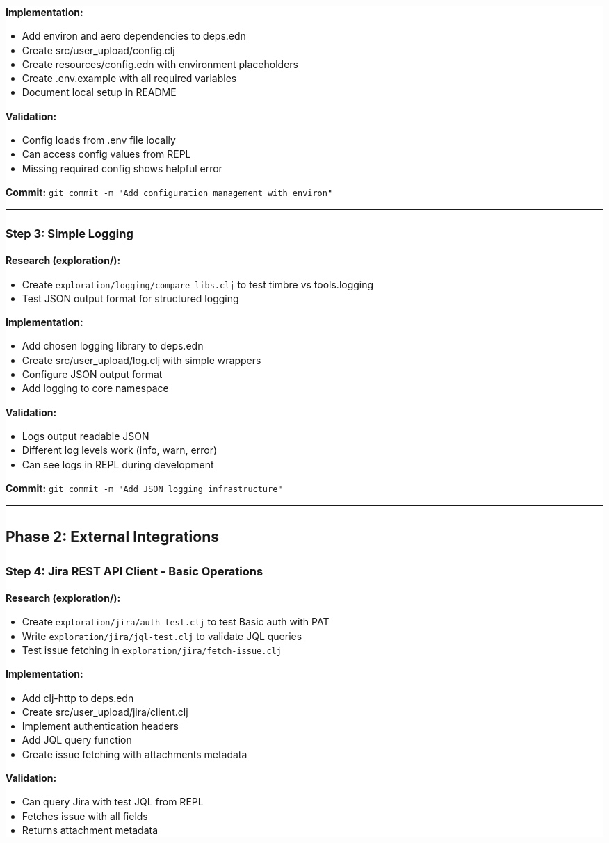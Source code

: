 **Implementation:**
- Add environ and aero dependencies to deps.edn
- Create src/user_upload/config.clj
- Create resources/config.edn with environment placeholders
- Create .env.example with all required variables
- Document local setup in README

**Validation:**
- Config loads from .env file locally
- Can access config values from REPL
- Missing required config shows helpful error

**Commit:** `git commit -m "Add configuration management with environ"`

---

### Step 3: Simple Logging
**Research (exploration/):**
- Create `exploration/logging/compare-libs.clj` to test timbre vs tools.logging
- Test JSON output format for structured logging

**Implementation:**
- Add chosen logging library to deps.edn
- Create src/user_upload/log.clj with simple wrappers
- Configure JSON output format
- Add logging to core namespace

**Validation:**
- Logs output readable JSON
- Different log levels work (info, warn, error)
- Can see logs in REPL during development

**Commit:** `git commit -m "Add JSON logging infrastructure"`

---

## Phase 2: External Integrations

### Step 4: Jira REST API Client - Basic Operations
**Research (exploration/):**
- Create `exploration/jira/auth-test.clj` to test Basic auth with PAT
- Write `exploration/jira/jql-test.clj` to validate JQL queries
- Test issue fetching in `exploration/jira/fetch-issue.clj`

**Implementation:**
- Add clj-http to deps.edn
- Create src/user_upload/jira/client.clj
- Implement authentication headers
- Add JQL query function
- Create issue fetching with attachments metadata

**Validation:**
- Can query Jira with test JQL from REPL
- Fetches issue with all fields
- Returns attachment metadata
